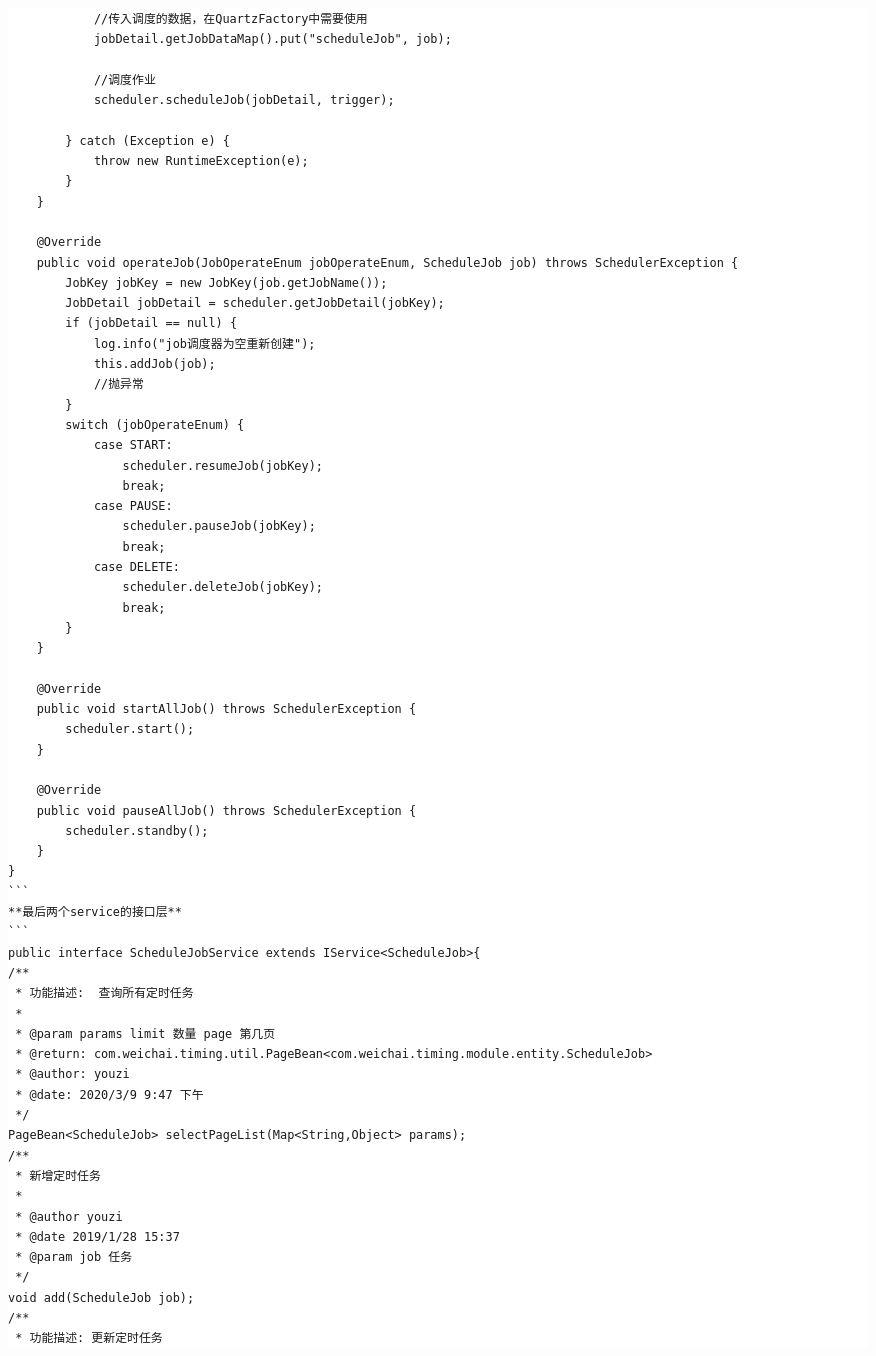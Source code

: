                 //传入调度的数据，在QuartzFactory中需要使用
                jobDetail.getJobDataMap().put("scheduleJob", job);

                //调度作业
                scheduler.scheduleJob(jobDetail, trigger);

            } catch (Exception e) {
                throw new RuntimeException(e);
            }
        }

        @Override
        public void operateJob(JobOperateEnum jobOperateEnum, ScheduleJob job) throws SchedulerException {
            JobKey jobKey = new JobKey(job.getJobName());
            JobDetail jobDetail = scheduler.getJobDetail(jobKey);
            if (jobDetail == null) {
                log.info("job调度器为空重新创建");
                this.addJob(job);
                //抛异常
            }
            switch (jobOperateEnum) {
                case START:
                    scheduler.resumeJob(jobKey);
                    break;
                case PAUSE:
                    scheduler.pauseJob(jobKey);
                    break;
                case DELETE:
                    scheduler.deleteJob(jobKey);
                    break;
            }
        }

        @Override
        public void startAllJob() throws SchedulerException {
            scheduler.start();
        }

        @Override
        public void pauseAllJob() throws SchedulerException {
            scheduler.standby();
        }
    }
    ```
    **最后两个service的接口层**
    ```
    public interface ScheduleJobService extends IService<ScheduleJob>{
    /**
     * 功能描述:  查询所有定时任务
     *
     * @param params limit 数量 page 第几页
     * @return: com.weichai.timing.util.PageBean<com.weichai.timing.module.entity.ScheduleJob>
     * @author: youzi
     * @date: 2020/3/9 9:47 下午
     */
    PageBean<ScheduleJob> selectPageList(Map<String,Object> params);
    /**
     * 新增定时任务
     *
     * @author youzi
     * @date 2019/1/28 15:37
     * @param job 任务
     */
    void add(ScheduleJob job);
    /**
     * 功能描述: 更新定时任务